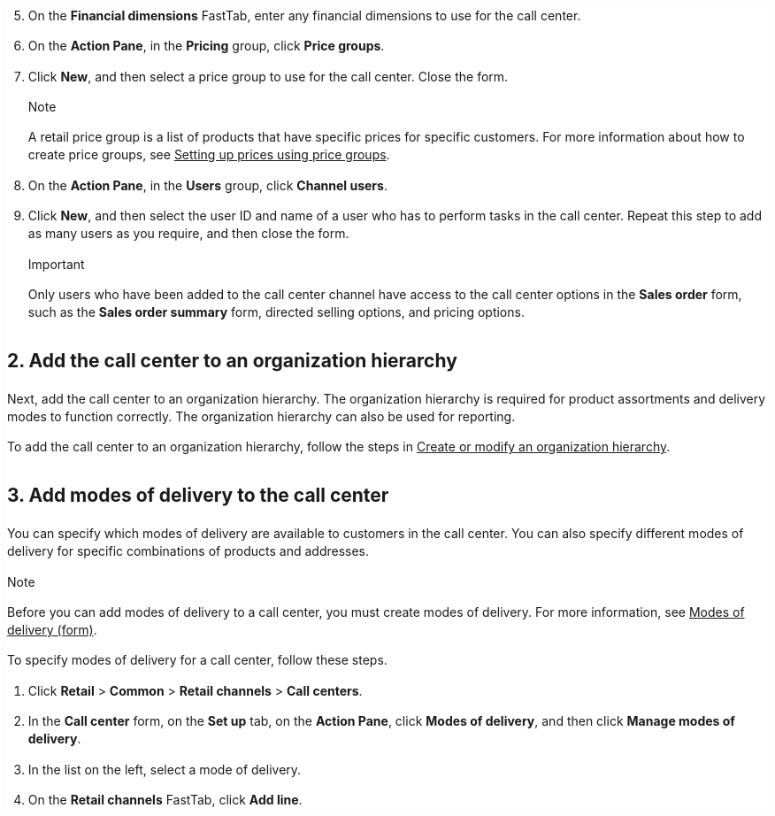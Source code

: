 
5.  On the **Financial dimensions** FastTab, enter any financial dimensions to use for the call center.

6.  On the **Action Pane**, in the **Pricing** group, click **Price groups**.

7.  Click **New**, and then select a price group to use for the call center. Close the form.
    

    > [!NOTE]
    > <P>A retail price group is a list of products that have specific prices for specific customers. For more information about how to create price groups, see <A href="setting-up-prices-using-price-groups.md">Setting up prices using price groups</A>.</P>



8.  On the **Action Pane**, in the **Users** group, click **Channel users**.

9.  Click **New**, and then select the user ID and name of a user who has to perform tasks in the call center. Repeat this step to add as many users as you require, and then close the form.
    

    > [!IMPORTANT]
    > <P>Only users who have been added to the call center channel have access to the call center options in the <STRONG>Sales order</STRONG> form, such as the <STRONG>Sales order summary</STRONG> form, directed selling options, and pricing options.</P>



## 2\. Add the call center to an organization hierarchy

Next, add the call center to an organization hierarchy. The organization hierarchy is required for product assortments and delivery modes to function correctly. The organization hierarchy can also be used for reporting.

To add the call center to an organization hierarchy, follow the steps in [Create or modify an organization hierarchy](create-or-modify-an-organization-hierarchy.md).

## 3\. Add modes of delivery to the call center

You can specify which modes of delivery are available to customers in the call center. You can also specify different modes of delivery for specific combinations of products and addresses.


> [!NOTE]
> <P>Before you can add modes of delivery to a call center, you must create modes of delivery. For more information, see <A href="https://technet.microsoft.com/library/aa619881(v=ax.60)">Modes of delivery (form)</A>.</P>



To specify modes of delivery for a call center, follow these steps.

1.  Click **Retail** \> **Common** \> **Retail channels** \> **Call centers**.

2.  In the **Call center** form, on the **Set up** tab, on the **Action Pane**, click **Modes of delivery**, and then click **Manage modes of delivery**.

3.  In the list on the left, select a mode of delivery.

4.  On the **Retail channels** FastTab, click **Add line**.

